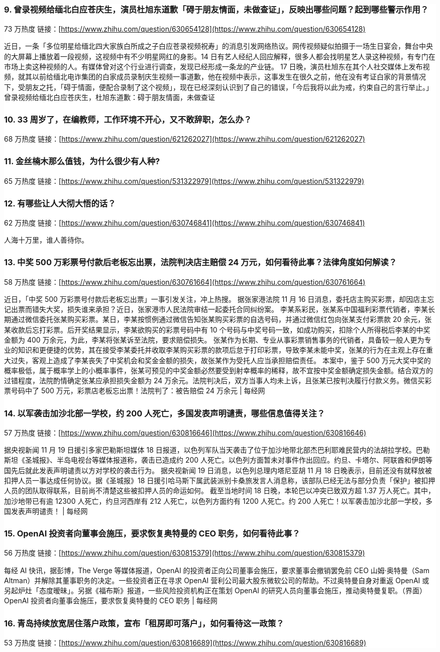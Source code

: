 

### 9. 曾录视频给缅北白应苍庆生，演员杜旭东道歉「碍于朋友情面，未做查证」，反映出哪些问题？起到哪些警示作用？
73 万热度 链接：[https://www.zhihu.com/question/630654128](https://www.zhihu.com/question/630654128)

近日，一条「多位明星给缅北四大家族白所成之子白应苍录视频祝寿」的消息引发网络热议。网传视频疑似拍摄于一场生日宴会，舞台中央的大屏幕上播放着一段视频，这视频中有不少明星网红的身影。14 日有艺人经纪人回应解释，很多人都会找明星艺人录这种视频，有专门在市场上卖这种视频的人。有媒体曾对这个行业进行调查，发现已经形成一条龙的产业链。 17 日晚，演员杜旭东在其个人社交媒体上发布视频，就其以前给缅北电诈集团的白家成员录制庆生视频一事道歉，他在视频中表示，这事发生在很久之前，他在没有考证白家的背景情况下，受朋友之托，「碍于情面，便配合录制了这个视频」，现在已经深刻认识到了自己的错误，「今后我将以此为戒，约束自己的言行举止。」曾录视频给缅北白应苍庆生，杜旭东道歉：碍于朋友情面，未做查证

### 10. 33 周岁了，在编教师，工作环境不开心，又不敢辞职，怎么办？
68 万热度 链接：[https://www.zhihu.com/question/621262027](https://www.zhihu.com/question/621262027)



### 11. 金丝楠木那么值钱，为什么很少有人种?
65 万热度 链接：[https://www.zhihu.com/question/531322979](https://www.zhihu.com/question/531322979)



### 12. 有哪些让人大彻大悟的话？
62 万热度 链接：[https://www.zhihu.com/question/630746841](https://www.zhihu.com/question/630746841)

人海十万里，谁人善待你。

### 13. 中奖 500 万彩票号付款后老板忘出票，法院判决店主赔偿 24 万元，如何看待此事？法律角度如何解读？
58 万热度 链接：[https://www.zhihu.com/question/630761664](https://www.zhihu.com/question/630761664)

近日，「中奖 500 万彩票号付款后老板忘出票」一事引发关注，冲上热搜。 据张家港法院 11 月 16 日消息，委托店主购买彩票，却因店主忘记出票而错失大奖，损失谁来承担？近日，张家港市人民法院审结一起委托合同纠纷案。 李某系彩民，张某系中国福利彩票代销者，李某长期通过微信委托张某购买彩票。某日，李某按惯例通过微信告知张某购买彩票的自选号码，并通过微信红包向张某支付彩票款 20 余元，张某收款后忘打彩票。后开奖结果显示，李某欲购买的彩票号码中有 10 个号码与中奖号码一致，如成功购买，扣除个人所得税后李某的中奖金额为 400 万余元，为此，李某将张某诉至法院，要求赔偿损失。 张某作为长期、专业从事彩票销售事务的代销者，具备较一般人更为专业的知识和更便捷的优势，其在接受李某委托并收取李某购买彩票的款项后怠于打印彩票，导致李某未能中奖，张某的行为在主观上存在重大过失，客观上造成了李某丧失了中奖机会和奖金金额的损失，故张某作为受托人应当承担赔偿责任。 本案中，鉴于 500 万元大奖中奖的概率极低，属于概率学上的小概率事件，张某可预见的中奖金额必然要受到射幸概率的稀释，故不宜按中奖金额确定损失金额。结合双方的过错程度，法院酌情确定张某应承担损失金额为 24 万余元。法院判决后，双方当事人均未上诉，且张某已按判决履行付款义务。微信买彩票号码中了 500 万元，彩票店老板忘出票！法院判了：被告赔偿 24 万余元 | 每经网

### 14. 以军袭击加沙北部一学校，约 200 人死亡，多国发表声明谴责，哪些信息值得关注？
57 万热度 链接：[https://www.zhihu.com/question/630816646](https://www.zhihu.com/question/630816646)

据央视新闻 11 月 19 日援引多家巴勒斯坦媒体 18 日报道，以色列军队当天袭击了位于加沙地带北部杰巴利耶难民营内的法胡拉学校。巴勒斯坦《圣城报》、半岛电视台等媒体报道称，袭击已造成约 200 人死亡。以色列方面暂未对事件作出回应。约旦、卡塔尔、阿联酋和伊朗等国先后就此发表声明谴责以方对学校的袭击行为。 据央视新闻 19 日消息，以色列总理内塔尼亚胡 11 月 18 日晚表示，目前还没有就释放被扣押人员一事达成任何协议。据《圣城报》18 日援引哈马斯下属武装派别卡桑旅发言人消息称，该部队已经无法与部分负责「保护」被扣押人员的团队取得联系，目前尚不清楚这些被扣押人员的命运如何。 截至当地时间 18 日晚，本轮巴以冲突已致双方超 1.37 万人死亡。其中，加沙地带已有逾 12300 人死亡，约旦河西岸有 212 人死亡，以色列方面约有 1200 人死亡。约 200 人死亡！以军袭击加沙北部一学校，多国发表声明谴责！ | 每经网

### 15. OpenAI 投资者向董事会施压，要求恢复奥特曼的 CEO 职务，如何看待此事？
56 万热度 链接：[https://www.zhihu.com/question/630815379](https://www.zhihu.com/question/630815379)

每经 AI 快讯，据彭博，The Verge 等媒体报道，OpenAI 的投资者正向公司董事会施压，要求董事会撤销罢免前 CEO 山姆·奥特曼（Sam Altman）并解除其董事职务的决定。一些投资者正在寻求 OpenAI 营利公司最大股东微软公司的帮助。不过奥特曼自身对重返 OpenAI 或另起炉灶「态度暧昧」。另据《福布斯》报道，一些风险投资机构正在策划 OpenAI 的研究人员向董事会施压，推动奥特曼复职。（界面）OpenAI 投资者向董事会施压，要求恢复奥特曼的 CEO 职务 | 每经网

### 16. 青岛持续放宽居住落户政策，宣布「租房即可落户」，如何看待这一政策？
53 万热度 链接：[https://www.zhihu.com/question/630816689](https://www.zhihu.com/question/630816689)
